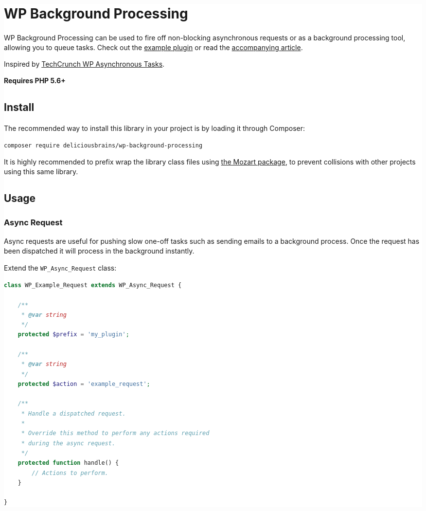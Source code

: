 # WP Background Processing

WP Background Processing can be used to fire off non-blocking asynchronous requests or as a background processing tool, allowing you to queue tasks. Check out the [example plugin](https://github.com/A5hleyRich/wp-background-processing-example) or read the [accompanying article](https://deliciousbrains.com/background-processing-wordpress/).

Inspired by [TechCrunch WP Asynchronous Tasks](https://github.com/techcrunch/wp-async-task).

__Requires PHP 5.6+__

## Install

The recommended way to install this library in your project is by loading it through Composer:

```shell
composer require deliciousbrains/wp-background-processing
```

It is highly recommended to prefix wrap the library class files using [the Mozart package](https://packagist.org/packages/coenjacobs/mozart), to prevent collisions with other projects using this same library.

## Usage

### Async Request

Async requests are useful for pushing slow one-off tasks such as sending emails to a background process. Once the request has been dispatched it will process in the background instantly.

Extend the `WP_Async_Request` class:

```php
class WP_Example_Request extends WP_Async_Request {

	/**
	 * @var string
	 */
	protected $prefix = 'my_plugin';

	/**
	 * @var string
	 */
	protected $action = 'example_request';

	/**
	 * Handle a dispatched request.
	 *
	 * Override this method to perform any actions required
	 * during the async request.
	 */
	protected function handle() {
		// Actions to perform.
	}

}
```
